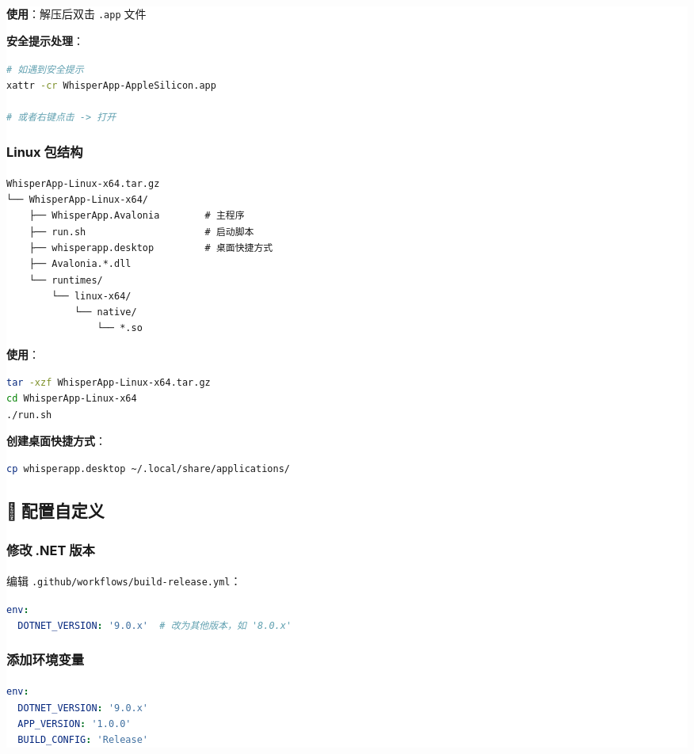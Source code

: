 **使用**：解压后双击 `.app` 文件

**安全提示处理**：
```bash
# 如遇到安全提示
xattr -cr WhisperApp-AppleSilicon.app

# 或者右键点击 -> 打开
```

### Linux 包结构

```
WhisperApp-Linux-x64.tar.gz
└── WhisperApp-Linux-x64/
    ├── WhisperApp.Avalonia        # 主程序
    ├── run.sh                     # 启动脚本
    ├── whisperapp.desktop         # 桌面快捷方式
    ├── Avalonia.*.dll
    └── runtimes/
        └── linux-x64/
            └── native/
                └── *.so
```

**使用**：
```bash
tar -xzf WhisperApp-Linux-x64.tar.gz
cd WhisperApp-Linux-x64
./run.sh
```

**创建桌面快捷方式**：
```bash
cp whisperapp.desktop ~/.local/share/applications/
```

## 🔧 配置自定义

### 修改 .NET 版本

编辑 `.github/workflows/build-release.yml`：

```yaml
env:
  DOTNET_VERSION: '9.0.x'  # 改为其他版本，如 '8.0.x'
```

### 添加环境变量

```yaml
env:
  DOTNET_VERSION: '9.0.x'
  APP_VERSION: '1.0.0'
  BUILD_CONFIG: 'Release'
```
